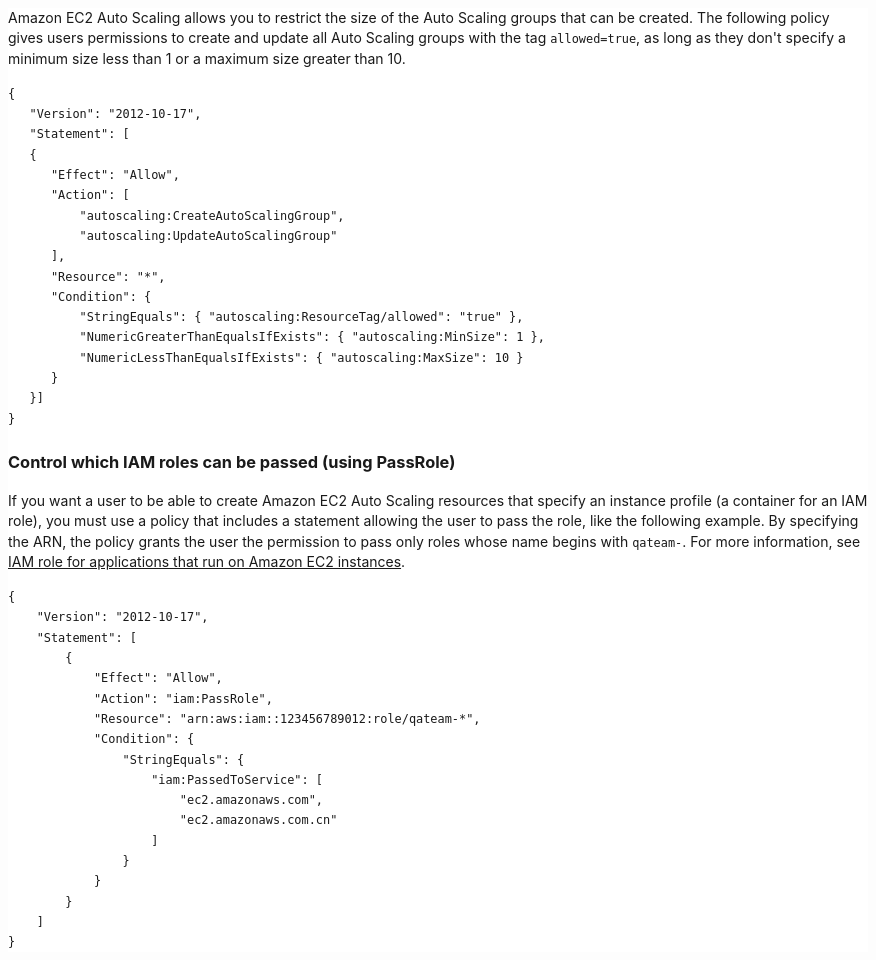 Amazon EC2 Auto Scaling allows you to restrict the size of the Auto Scaling groups that can be created\. The following policy gives users permissions to create and update all Auto Scaling groups with the tag `allowed=true`, as long as they don't specify a minimum size less than 1 or a maximum size greater than 10\. 

```
{
   "Version": "2012-10-17",
   "Statement": [
   {
      "Effect": "Allow",
      "Action": [
          "autoscaling:CreateAutoScalingGroup",
          "autoscaling:UpdateAutoScalingGroup"
      ],
      "Resource": "*",
      "Condition": {
          "StringEquals": { "autoscaling:ResourceTag/allowed": "true" }, 
          "NumericGreaterThanEqualsIfExists": { "autoscaling:MinSize": 1 },
          "NumericLessThanEqualsIfExists": { "autoscaling:MaxSize": 10 }
      }
   }]
}
```

### Control which IAM roles can be passed \(using PassRole\)<a name="policy-example-pass-IAM-role"></a>

If you want a user to be able to create Amazon EC2 Auto Scaling resources that specify an instance profile \(a container for an IAM role\), you must use a policy that includes a statement allowing the user to pass the role, like the following example\. By specifying the ARN, the policy grants the user the permission to pass only roles whose name begins with `qateam-`\. For more information, see [IAM role for applications that run on Amazon EC2 instances](us-iam-role.md)\.

```
{
    "Version": "2012-10-17",
    "Statement": [
        {
            "Effect": "Allow",
            "Action": "iam:PassRole",
            "Resource": "arn:aws:iam::123456789012:role/qateam-*",
            "Condition": {
                "StringEquals": {
                    "iam:PassedToService": [
                        "ec2.amazonaws.com",
                        "ec2.amazonaws.com.cn"
                    ]
                }
            }
        }
    ]
}
```
